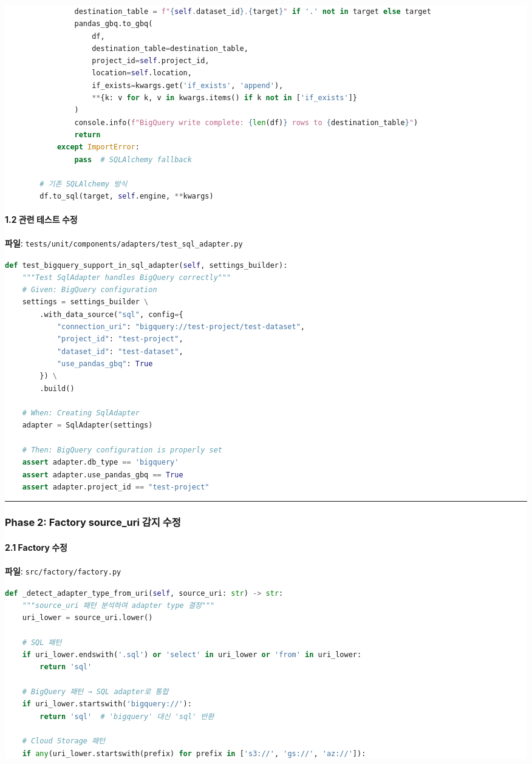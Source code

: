 ```python
                destination_table = f"{self.dataset_id}.{target}" if '.' not in target else target
                pandas_gbq.to_gbq(
                    df,
                    destination_table=destination_table,
                    project_id=self.project_id,
                    location=self.location,
                    if_exists=kwargs.get('if_exists', 'append'),
                    **{k: v for k, v in kwargs.items() if k not in ['if_exists']}
                )
                console.info(f"BigQuery write complete: {len(df)} rows to {destination_table}")
                return
            except ImportError:
                pass  # SQLAlchemy fallback
        
        # 기존 SQLAlchemy 방식
        df.to_sql(target, self.engine, **kwargs)
```

#### 1.2 관련 테스트 수정
**파일**: `tests/unit/components/adapters/test_sql_adapter.py`

```python
def test_bigquery_support_in_sql_adapter(self, settings_builder):
    """Test SqlAdapter handles BigQuery correctly"""
    # Given: BigQuery configuration
    settings = settings_builder \
        .with_data_source("sql", config={
            "connection_uri": "bigquery://test-project/test-dataset",
            "project_id": "test-project",
            "dataset_id": "test-dataset",
            "use_pandas_gbq": True
        }) \
        .build()
    
    # When: Creating SqlAdapter
    adapter = SqlAdapter(settings)
    
    # Then: BigQuery configuration is properly set
    assert adapter.db_type == 'bigquery'
    assert adapter.use_pandas_gbq == True
    assert adapter.project_id == "test-project"
```

---

### **Phase 2: Factory source_uri 감지 수정**

#### 2.1 Factory 수정
**파일**: `src/factory/factory.py`

```python
def _detect_adapter_type_from_uri(self, source_uri: str) -> str:
    """source_uri 패턴 분석하여 adapter type 결정"""
    uri_lower = source_uri.lower()
    
    # SQL 패턴
    if uri_lower.endswith('.sql') or 'select' in uri_lower or 'from' in uri_lower:
        return 'sql'
    
    # BigQuery 패턴 → SQL adapter로 통합
    if uri_lower.startswith('bigquery://'):
        return 'sql'  # 'bigquery' 대신 'sql' 반환
    
    # Cloud Storage 패턴
    if any(uri_lower.startswith(prefix) for prefix in ['s3://', 'gs://', 'az://']):
```